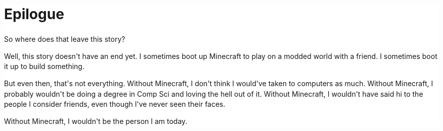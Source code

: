 # Epilogue

So where does that leave this story?

Well, this story doesn't have an end yet. I sometimes boot up Minecraft to play on a modded world with a friend. I sometimes boot it up to build something.

But even then, that's not everything. Without Minecraft, I don't think I would've taken to computers as much. Without Minecraft, I probably wouldn't be doing a degree in Comp Sci and loving the hell out of it. Without Minecraft, I wouldn't have said hi to the people I consider friends, even though I've never seen their faces.

Without Minecraft, I wouldn't be the person I am today.
